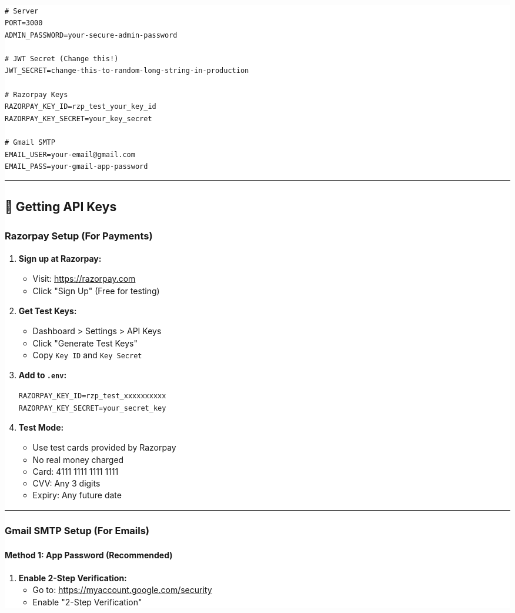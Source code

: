 ```env
# Server
PORT=3000
ADMIN_PASSWORD=your-secure-admin-password

# JWT Secret (Change this!)
JWT_SECRET=change-this-to-random-long-string-in-production

# Razorpay Keys
RAZORPAY_KEY_ID=rzp_test_your_key_id
RAZORPAY_KEY_SECRET=your_key_secret

# Gmail SMTP
EMAIL_USER=your-email@gmail.com
EMAIL_PASS=your-gmail-app-password
```

---

## 🔑 Getting API Keys

### Razorpay Setup (For Payments)

1. **Sign up at Razorpay:**
   - Visit: https://razorpay.com
   - Click "Sign Up" (Free for testing)

2. **Get Test Keys:**
   - Dashboard > Settings > API Keys
   - Click "Generate Test Keys"
   - Copy `Key ID` and `Key Secret`

3. **Add to `.env`:**
   ```env
   RAZORPAY_KEY_ID=rzp_test_xxxxxxxxxx
   RAZORPAY_KEY_SECRET=your_secret_key
   ```

4. **Test Mode:**
   - Use test cards provided by Razorpay
   - No real money charged
   - Card: 4111 1111 1111 1111
   - CVV: Any 3 digits
   - Expiry: Any future date

---

### Gmail SMTP Setup (For Emails)

#### Method 1: App Password (Recommended)

1. **Enable 2-Step Verification:**
   - Go to: https://myaccount.google.com/security
   - Enable "2-Step Verification"
